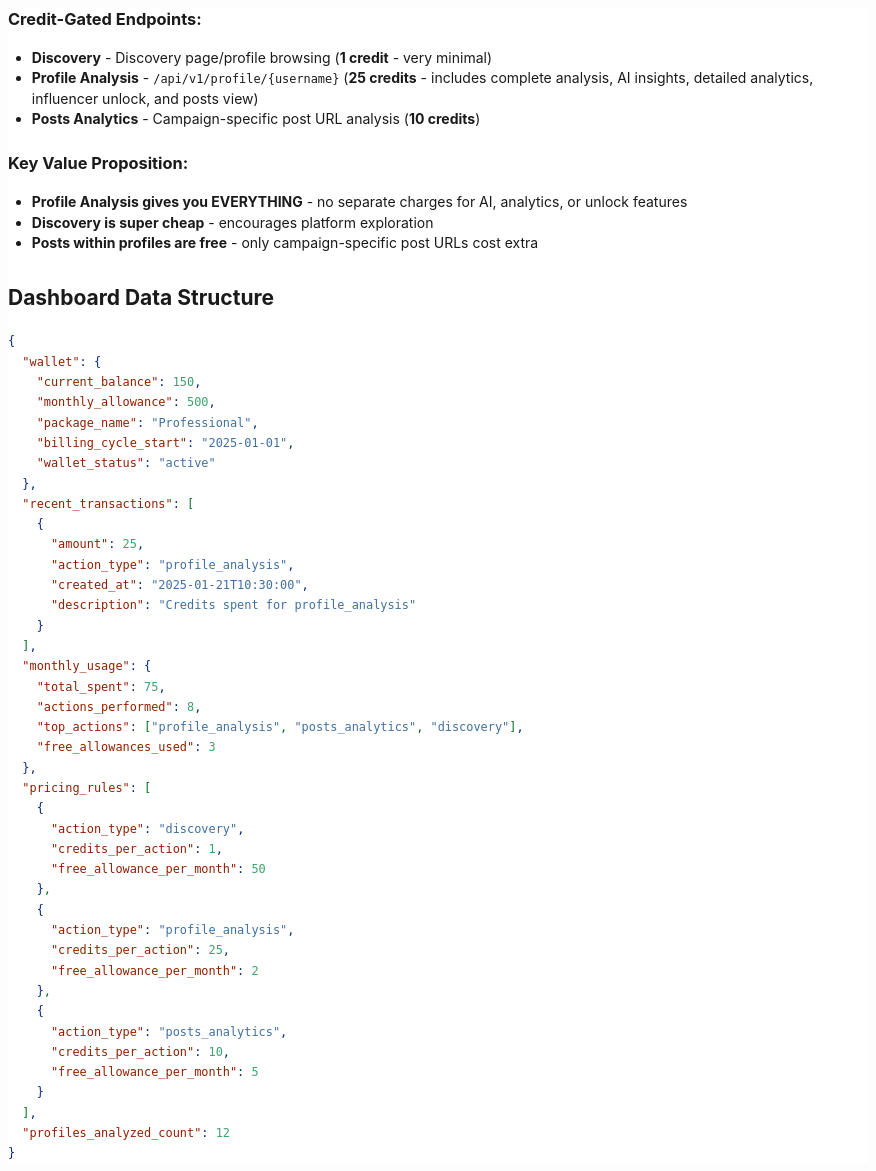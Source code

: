 ### Credit-Gated Endpoints:
- **Discovery** - Discovery page/profile browsing (**1 credit** - very minimal)
- **Profile Analysis** - `/api/v1/profile/{username}` (**25 credits** - includes complete analysis, AI insights, detailed analytics, influencer unlock, and posts view)  
- **Posts Analytics** - Campaign-specific post URL analysis (**10 credits**)

### Key Value Proposition:
- **Profile Analysis gives you EVERYTHING** - no separate charges for AI, analytics, or unlock features
- **Discovery is super cheap** - encourages platform exploration
- **Posts within profiles are free** - only campaign-specific post URLs cost extra

## Dashboard Data Structure

```json
{
  "wallet": {
    "current_balance": 150,
    "monthly_allowance": 500,
    "package_name": "Professional", 
    "billing_cycle_start": "2025-01-01",
    "wallet_status": "active"
  },
  "recent_transactions": [
    {
      "amount": 25,
      "action_type": "profile_analysis",
      "created_at": "2025-01-21T10:30:00",
      "description": "Credits spent for profile_analysis"
    }
  ],
  "monthly_usage": {
    "total_spent": 75,
    "actions_performed": 8,
    "top_actions": ["profile_analysis", "posts_analytics", "discovery"],
    "free_allowances_used": 3
  },
  "pricing_rules": [
    {
      "action_type": "discovery", 
      "credits_per_action": 1,
      "free_allowance_per_month": 50
    },
    {
      "action_type": "profile_analysis", 
      "credits_per_action": 25,
      "free_allowance_per_month": 2
    },
    {
      "action_type": "posts_analytics", 
      "credits_per_action": 10,
      "free_allowance_per_month": 5
    }
  ],
  "profiles_analyzed_count": 12
}
```
